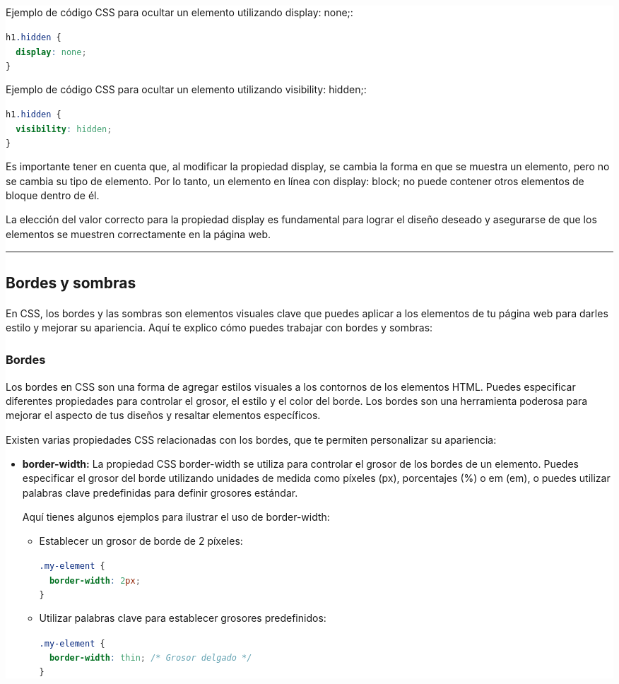 Ejemplo de código CSS para ocultar un elemento utilizando display: none;:

~~~css
h1.hidden {
  display: none;
}
~~~

Ejemplo de código CSS para ocultar un elemento utilizando visibility: hidden;:

~~~css
h1.hidden {
  visibility: hidden;
}
~~~

Es importante tener en cuenta que, al modificar la propiedad display, se cambia la forma en que se muestra un elemento, pero no se cambia su tipo de elemento. Por lo tanto, un elemento en línea con display: block; no puede contener otros elementos de bloque dentro de él.

La elección del valor correcto para la propiedad display es fundamental para lograr el diseño deseado y asegurarse de que los elementos se muestren correctamente en la página web.

---
## Bordes y sombras
En CSS, los bordes y las sombras son elementos visuales clave que puedes aplicar a los elementos de tu página web para darles estilo y mejorar su apariencia. Aquí te explico cómo puedes trabajar con bordes y sombras:

### Bordes

Los bordes en CSS son una forma de agregar estilos visuales a los contornos de los elementos HTML. Puedes especificar diferentes propiedades para controlar el grosor, el estilo y el color del borde. Los bordes son una herramienta poderosa para mejorar el aspecto de tus diseños y resaltar elementos específicos.

Existen varias propiedades CSS relacionadas con los bordes, que te permiten personalizar su apariencia:

* **border-width:** La propiedad CSS border-width se utiliza para controlar el grosor de los bordes de un elemento. Puedes especificar el grosor del borde utilizando unidades de medida como píxeles (px), porcentajes (%) o em (em), o puedes utilizar palabras clave predefinidas para definir grosores estándar.

    Aquí tienes algunos ejemplos para ilustrar el uso de border-width:

    * Establecer un grosor de borde de 2 píxeles:
        ~~~css
        .my-element {
          border-width: 2px;
        }
        ~~~

    * Utilizar palabras clave para establecer grosores predefinidos:
        ~~~css
        .my-element {
          border-width: thin; /* Grosor delgado */
        }
